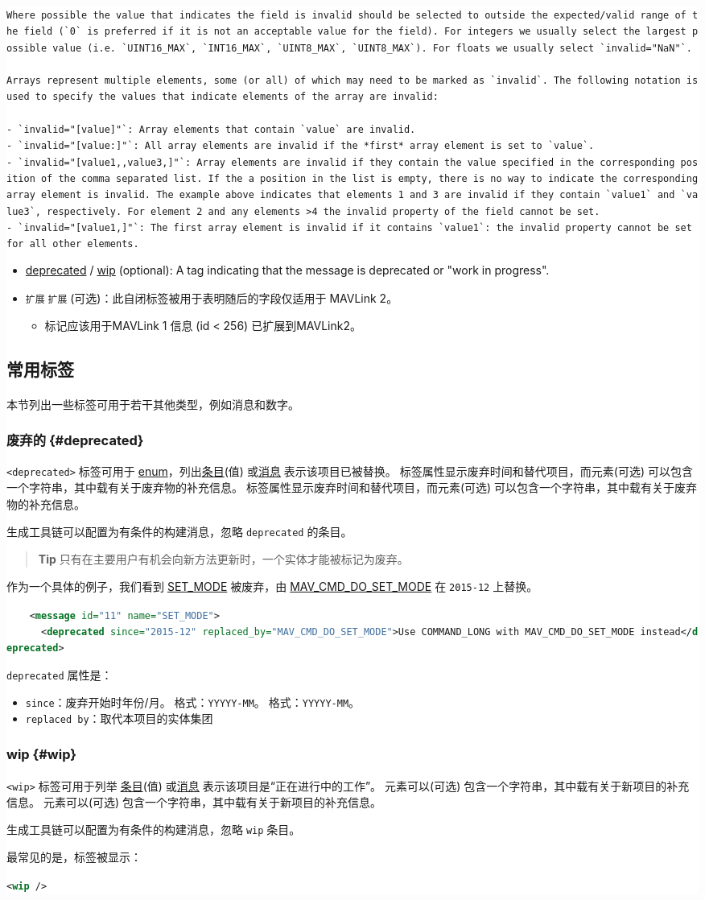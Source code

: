     Where possible the value that indicates the field is invalid should be selected to outside the expected/valid range of the field (`0` is preferred if it is not an acceptable value for the field). For integers we usually select the largest possible value (i.e. `UINT16_MAX`, `INT16_MAX`, `UINT8_MAX`, `UINT8_MAX`). For floats we usually select `invalid="NaN"`.
    
    Arrays represent multiple elements, some (or all) of which may need to be marked as `invalid`. The following notation is used to specify the values that indicate elements of the array are invalid:
    
    - `invalid="[value]"`: Array elements that contain `value` are invalid.
    - `invalid="[value:]"`: All array elements are invalid if the *first* array element is set to `value`.
    - `invalid="[value1,,value3,]"`: Array elements are invalid if they contain the value specified in the corresponding position of the comma separated list. If the a position in the list is empty, there is no way to indicate the corresponding array element is invalid. The example above indicates that elements 1 and 3 are invalid if they contain `value1` and `value3`, respectively. For element 2 and any elements >4 the invalid property of the field cannot be set.
    - `invalid="[value1,]"`: The first array element is invalid if it contains `value1`: the invalid property cannot be set for all other elements.

- [deprecated](#deprecated) / [wip](#wip) (optional): A tag indicating that the message is deprecated or "work in progress".

- `扩展` `扩展` (可选)：此自闭标签被用于表明随后的字段仅适用于 MAVLink 2。 
  - 标记应该用于MAVLink 1 信息 (id < 256) 已扩展到MAVLink2。

## 常用标签

本节列出一些标签可用于若干其他类型，例如消息和数字。

### 废弃的 {#deprecated}

`<deprecated>` 标签可用于 [enum](#enum)，列出[条目](#entry)(值) 或[消息](#message) 表示该项目已被替换。 标签属性显示废弃时间和替代项目，而元素(可选) 可以包含一个字符串，其中载有关于废弃物的补充信息。 标签属性显示废弃时间和替代项目，而元素(可选) 可以包含一个字符串，其中载有关于废弃物的补充信息。

生成工具链可以配置为有条件的构建消息，忽略 `deprecated` 的条目。

> **Tip** 只有在主要用户有机会向新方法更新时，一个实体才能被标记为废弃。

作为一个具体的例子，我们看到 [SET_MODE](../messages/common.md#SET_MODE) 被废弃，由 [MAV_CMD_DO_SET_MODE](../messages/common.md#MAV_CMD_DO_SET_MODE) 在 `2015-12` 上替换。

```xml
    <message id="11" name="SET_MODE">
      <deprecated since="2015-12" replaced_by="MAV_CMD_DO_SET_MODE">Use COMMAND_LONG with MAV_CMD_DO_SET_MODE instead</deprecated>
```

`deprecated` 属性是：

- `since`：废弃开始时年份/月。 格式：`YYYYY-MM`。 格式：`YYYYY-MM`。
- `replaced by`：取代本项目的实体集团

### wip {#wip}

`<wip>` 标签可用于列举 [条目](#entry)(值) 或[消息](#message) 表示该项目是“正在进行中的工作”。 元素可以(可选) 包含一个字符串，其中载有关于新项目的补充信息。 元素可以(可选) 包含一个字符串，其中载有关于新项目的补充信息。

生成工具链可以配置为有条件的构建消息，忽略 `wip` 条目。

最常见的是，标签被显示：

```xml
<wip />
```